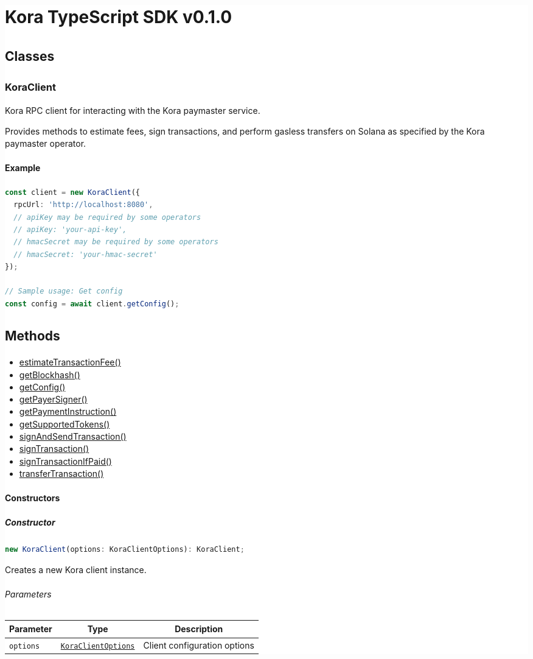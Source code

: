 # Kora TypeScript SDK v0.1.0

## Classes

### KoraClient

Kora RPC client for interacting with the Kora paymaster service.

Provides methods to estimate fees, sign transactions, and perform gasless transfers
on Solana as specified by the Kora paymaster operator.

#### Example

```typescript
const client = new KoraClient({
  rpcUrl: 'http://localhost:8080',
  // apiKey may be required by some operators
  // apiKey: 'your-api-key',
  // hmacSecret may be required by some operators
  // hmacSecret: 'your-hmac-secret'
});

// Sample usage: Get config
const config = await client.getConfig();
```

## Methods

- [estimateTransactionFee()](#estimatetransactionfee)
- [getBlockhash()](#getblockhash)
- [getConfig()](#getconfig)
- [getPayerSigner()](#getpayersigner)
- [getPaymentInstruction()](#getpaymentinstruction)
- [getSupportedTokens()](#getsupportedtokens)
- [signAndSendTransaction()](#signandsendtransaction)
- [signTransaction()](#signtransaction)
- [signTransactionIfPaid()](#signtransactionifpaid)
- [transferTransaction()](#transfertransaction)

#### Constructors

##### Constructor

```ts
new KoraClient(options: KoraClientOptions): KoraClient;
```

Creates a new Kora client instance.

###### Parameters

| Parameter | Type | Description |
| ------ | ------ | ------ |
| `options` | [`KoraClientOptions`](#koraclientoptions) | Client configuration options |
